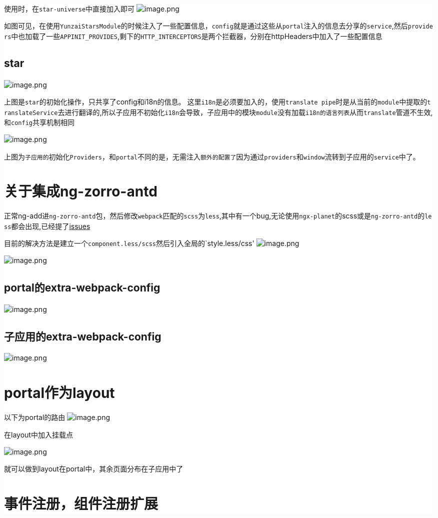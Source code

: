 使用时，在`star-universe`中直接加入即可
![image.png](https://b3logfile.com/file/2021/02/image-2e60a54d.png)

如图可见，在使用`YunzaiStarsModule`的时候注入了一些配置信息，`config`就是通过这些从`portal`注入的信息去分享的`service`,然后`providers`中也加载了一些`APPINIT_PROVIDES`,剩下的`HTTP_INTERCEPTORS`是两个拦截器，分别在httpHeaders中加入了一些配置信息

## star

![image.png](https://b3logfile.com/file/2021/02/image-5ae2f5c4.png)

上图是`star`的初始化操作，只共享了config和i18n的信息。
这里`i18n`是必须要加入的，使用`translate pipe`时是从当前的`module`中提取的`translateService`去进行翻译的,所以子应用不初始化`i18n`会导致，子应用中的模块`module`没有加载`i18n的语言列表`从而`translate`管道不生效,和`config`共享机制相同

![image.png](https://b3logfile.com/file/2021/02/image-4bb11a62.png)

上图为`子应用的`初始化`Providers`，和`portal`不同的是，无需注入`额外的配置了`因为通过`providers`和`window`流转到子应用的`service`中了。

# 关于集成ng-zorro-antd

正常ng-add进`ng-zorro-antd`包，然后修改`webpack`匹配的`scss`为`less`,其中有一个bug,无论使用`ngx-planet`的scss或是`ng-zorro-antd`的`less`都会出现,已经提了<a href="https://github.com/worktile/ngx-planet/issues/170">issues</a>

目前的解决方法是建立一个`component.less/scss`然后引入全局的`style.less/css'
![image.png](https://b3logfile.com/file/2021/02/image-e74be424.png)

![image.png](https://b3logfile.com/file/2021/02/image-e954bd78.png)

## portal的extra-webpack-config

![image.png](https://b3logfile.com/file/2021/02/image-129e9ad2.png)

## 子应用的extra-webpack-config

![image.png](https://b3logfile.com/file/2021/02/image-5cd27563.png)

# portal作为layout

以下为portal的路由
![image.png](https://b3logfile.com/file/2021/02/image-894a6902.png)

在layout中加入挂载点

![image.png](https://b3logfile.com/file/2021/02/image-191a46f1.png)

就可以做到layout在portal中，其余页面分布在子应用中了

# 事件注册，组件注册扩展
